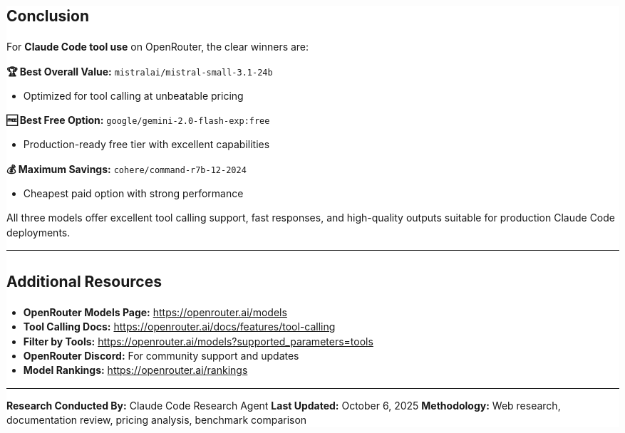 
## Conclusion

For **Claude Code tool use** on OpenRouter, the clear winners are:

**🏆 Best Overall Value:** `mistralai/mistral-small-3.1-24b`
- Optimized for tool calling at unbeatable pricing

**🆓 Best Free Option:** `google/gemini-2.0-flash-exp:free`
- Production-ready free tier with excellent capabilities

**💰 Maximum Savings:** `cohere/command-r7b-12-2024`
- Cheapest paid option with strong performance

All three models offer excellent tool calling support, fast responses, and high-quality outputs suitable for production Claude Code deployments.

---

## Additional Resources

- **OpenRouter Models Page:** https://openrouter.ai/models
- **Tool Calling Docs:** https://openrouter.ai/docs/features/tool-calling
- **Filter by Tools:** https://openrouter.ai/models?supported_parameters=tools
- **OpenRouter Discord:** For community support and updates
- **Model Rankings:** https://openrouter.ai/rankings

---

**Research Conducted By:** Claude Code Research Agent
**Last Updated:** October 6, 2025
**Methodology:** Web research, documentation review, pricing analysis, benchmark comparison
